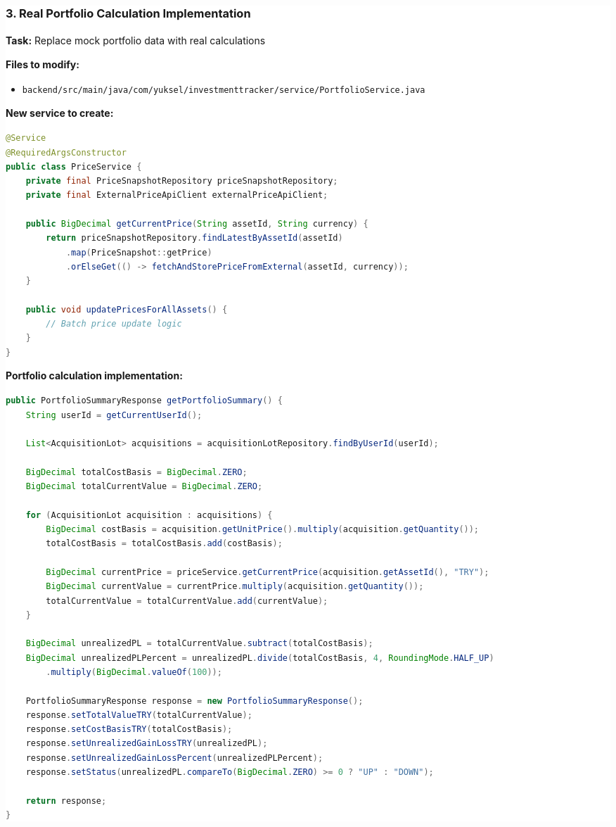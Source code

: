 ### 3. Real Portfolio Calculation Implementation

**Task:** Replace mock portfolio data with real calculations

**Files to modify:**
- `backend/src/main/java/com/yuksel/investmenttracker/service/PortfolioService.java`

**New service to create:**
```java
@Service
@RequiredArgsConstructor
public class PriceService {
    private final PriceSnapshotRepository priceSnapshotRepository;
    private final ExternalPriceApiClient externalPriceApiClient;
    
    public BigDecimal getCurrentPrice(String assetId, String currency) {
        return priceSnapshotRepository.findLatestByAssetId(assetId)
            .map(PriceSnapshot::getPrice)
            .orElseGet(() -> fetchAndStorePriceFromExternal(assetId, currency));
    }
    
    public void updatePricesForAllAssets() {
        // Batch price update logic
    }
}
```

**Portfolio calculation implementation:**
```java
public PortfolioSummaryResponse getPortfolioSummary() {
    String userId = getCurrentUserId();
    
    List<AcquisitionLot> acquisitions = acquisitionLotRepository.findByUserId(userId);
    
    BigDecimal totalCostBasis = BigDecimal.ZERO;
    BigDecimal totalCurrentValue = BigDecimal.ZERO;
    
    for (AcquisitionLot acquisition : acquisitions) {
        BigDecimal costBasis = acquisition.getUnitPrice().multiply(acquisition.getQuantity());
        totalCostBasis = totalCostBasis.add(costBasis);
        
        BigDecimal currentPrice = priceService.getCurrentPrice(acquisition.getAssetId(), "TRY");
        BigDecimal currentValue = currentPrice.multiply(acquisition.getQuantity());
        totalCurrentValue = totalCurrentValue.add(currentValue);
    }
    
    BigDecimal unrealizedPL = totalCurrentValue.subtract(totalCostBasis);
    BigDecimal unrealizedPLPercent = unrealizedPL.divide(totalCostBasis, 4, RoundingMode.HALF_UP)
        .multiply(BigDecimal.valueOf(100));
    
    PortfolioSummaryResponse response = new PortfolioSummaryResponse();
    response.setTotalValueTRY(totalCurrentValue);
    response.setCostBasisTRY(totalCostBasis);
    response.setUnrealizedGainLossTRY(unrealizedPL);
    response.setUnrealizedGainLossPercent(unrealizedPLPercent);
    response.setStatus(unrealizedPL.compareTo(BigDecimal.ZERO) >= 0 ? "UP" : "DOWN");
    
    return response;
}
```

